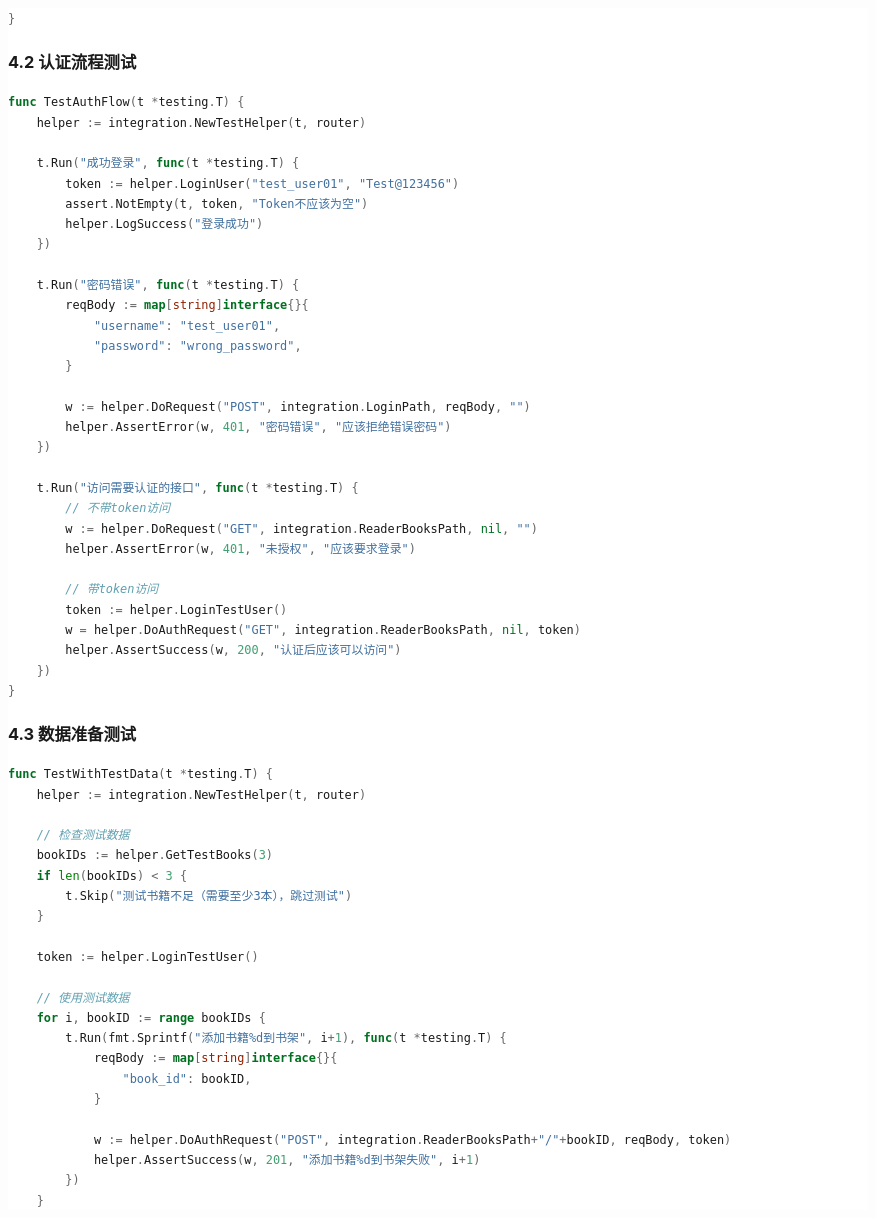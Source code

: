 ```go
}
```

### 4.2 认证流程测试

```go
func TestAuthFlow(t *testing.T) {
    helper := integration.NewTestHelper(t, router)
    
    t.Run("成功登录", func(t *testing.T) {
        token := helper.LoginUser("test_user01", "Test@123456")
        assert.NotEmpty(t, token, "Token不应该为空")
        helper.LogSuccess("登录成功")
    })
    
    t.Run("密码错误", func(t *testing.T) {
        reqBody := map[string]interface{}{
            "username": "test_user01",
            "password": "wrong_password",
        }
        
        w := helper.DoRequest("POST", integration.LoginPath, reqBody, "")
        helper.AssertError(w, 401, "密码错误", "应该拒绝错误密码")
    })
    
    t.Run("访问需要认证的接口", func(t *testing.T) {
        // 不带token访问
        w := helper.DoRequest("GET", integration.ReaderBooksPath, nil, "")
        helper.AssertError(w, 401, "未授权", "应该要求登录")
        
        // 带token访问
        token := helper.LoginTestUser()
        w = helper.DoAuthRequest("GET", integration.ReaderBooksPath, nil, token)
        helper.AssertSuccess(w, 200, "认证后应该可以访问")
    })
}
```

### 4.3 数据准备测试

```go
func TestWithTestData(t *testing.T) {
    helper := integration.NewTestHelper(t, router)
    
    // 检查测试数据
    bookIDs := helper.GetTestBooks(3)
    if len(bookIDs) < 3 {
        t.Skip("测试书籍不足（需要至少3本），跳过测试")
    }
    
    token := helper.LoginTestUser()
    
    // 使用测试数据
    for i, bookID := range bookIDs {
        t.Run(fmt.Sprintf("添加书籍%d到书架", i+1), func(t *testing.T) {
            reqBody := map[string]interface{}{
                "book_id": bookID,
            }
            
            w := helper.DoAuthRequest("POST", integration.ReaderBooksPath+"/"+bookID, reqBody, token)
            helper.AssertSuccess(w, 201, "添加书籍%d到书架失败", i+1)
        })
    }
```
